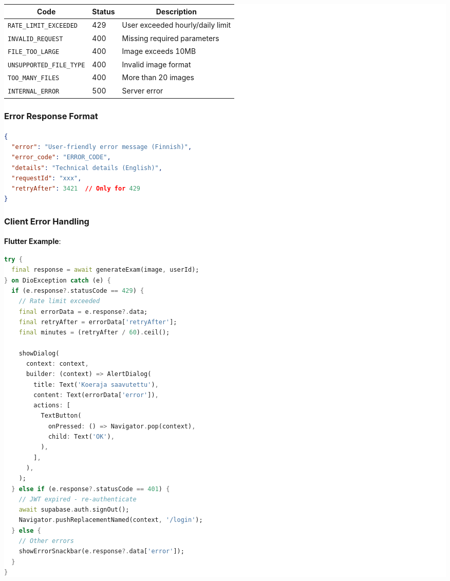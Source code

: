 | Code | Status | Description |
|------|--------|-------------|
| `RATE_LIMIT_EXCEEDED` | 429 | User exceeded hourly/daily limit |
| `INVALID_REQUEST` | 400 | Missing required parameters |
| `FILE_TOO_LARGE` | 400 | Image exceeds 10MB |
| `UNSUPPORTED_FILE_TYPE` | 400 | Invalid image format |
| `TOO_MANY_FILES` | 400 | More than 20 images |
| `INTERNAL_ERROR` | 500 | Server error |

### Error Response Format

```json
{
  "error": "User-friendly error message (Finnish)",
  "error_code": "ERROR_CODE",
  "details": "Technical details (English)",
  "requestId": "xxx",
  "retryAfter": 3421  // Only for 429
}
```

### Client Error Handling

**Flutter Example**:
```dart
try {
  final response = await generateExam(image, userId);
} on DioException catch (e) {
  if (e.response?.statusCode == 429) {
    // Rate limit exceeded
    final errorData = e.response?.data;
    final retryAfter = errorData['retryAfter'];
    final minutes = (retryAfter / 60).ceil();

    showDialog(
      context: context,
      builder: (context) => AlertDialog(
        title: Text('Koeraja saavutettu'),
        content: Text(errorData['error']),
        actions: [
          TextButton(
            onPressed: () => Navigator.pop(context),
            child: Text('OK'),
          ),
        ],
      ),
    );
  } else if (e.response?.statusCode == 401) {
    // JWT expired - re-authenticate
    await supabase.auth.signOut();
    Navigator.pushReplacementNamed(context, '/login');
  } else {
    // Other errors
    showErrorSnackbar(e.response?.data['error']);
  }
}
```
